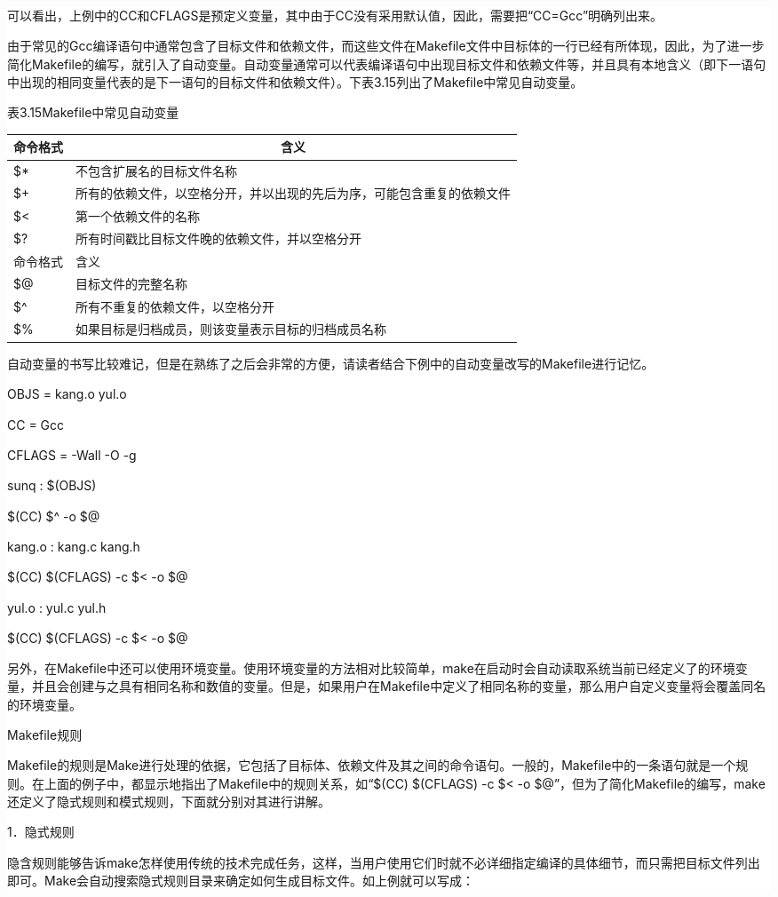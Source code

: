  

可以看出，上例中的CC和CFLAGS是预定义变量，其中由于CC没有采用默认值，因此，需要把“CC=Gcc”明确列出来。

由于常见的Gcc编译语句中通常包含了目标文件和依赖文件，而这些文件在Makefile文件中目标体的一行已经有所体现，因此，为了进一步简化Makefile的编写，就引入了自动变量。自动变量通常可以代表编译语句中出现目标文件和依赖文件等，并且具有本地含义（即下一语句中出现的相同变量代表的是下一语句的目标文件和依赖文件）。下表3.15列出了Makefile中常见自动变量。

表3.15Makefile中常见自动变量

| 命令格式 | 含义                                                         |
| -------- | ------------------------------------------------------------ |
| $*       | 不包含扩展名的目标文件名称                                   |
| $+       | 所有的依赖文件，以空格分开，并以出现的先后为序，可能包含重复的依赖文件 |
| $<       | 第一个依赖文件的名称                                         |
| $?       | 所有时间戳比目标文件晚的依赖文件，并以空格分开               |
| 命令格式 | 含义                                                         |
| $@       | 目标文件的完整名称                                           |
| $^       | 所有不重复的依赖文件，以空格分开                             |
| $%       | 如果目标是归档成员，则该变量表示目标的归档成员名称           |

 

自动变量的书写比较难记，但是在熟练了之后会非常的方便，请读者结合下例中的自动变量改写的Makefile进行记忆。

 

OBJS = kang.o yul.o

CC = Gcc

CFLAGS = -Wall -O -g

sunq : $(OBJS)

$(CC) $^ -o $@

kang.o : kang.c kang.h

$(CC) $(CFLAGS) -c $< -o $@

yul.o : yul.c yul.h

$(CC) $(CFLAGS) -c $< -o $@

 

另外，在Makefile中还可以使用环境变量。使用环境变量的方法相对比较简单，make在启动时会自动读取系统当前已经定义了的环境变量，并且会创建与之具有相同名称和数值的变量。但是，如果用户在Makefile中定义了相同名称的变量，那么用户自定义变量将会覆盖同名的环境变量。

Makefile规则

Makefile的规则是Make进行处理的依据，它包括了目标体、依赖文件及其之间的命令语句。一般的，Makefile中的一条语句就是一个规则。在上面的例子中，都显示地指出了Makefile中的规则关系，如“$(CC) $(CFLAGS) -c $< -o $@”，但为了简化Makefile的编写，make还定义了隐式规则和模式规则，下面就分别对其进行讲解。

1．隐式规则

隐含规则能够告诉make怎样使用传统的技术完成任务，这样，当用户使用它们时就不必详细指定编译的具体细节，而只需把目标文件列出即可。Make会自动搜索隐式规则目录来确定如何生成目标文件。如上例就可以写成：
